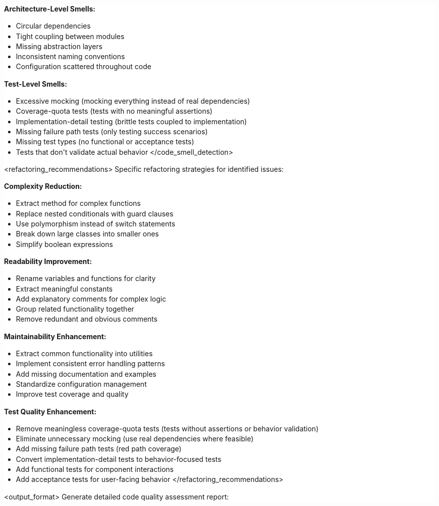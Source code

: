 **Architecture-Level Smells:**

- Circular dependencies
- Tight coupling between modules
- Missing abstraction layers
- Inconsistent naming conventions
- Configuration scattered throughout code

**Test-Level Smells:**

- Excessive mocking (mocking everything instead of real dependencies)
- Coverage-quota tests (tests with no meaningful assertions)
- Implementation-detail testing (brittle tests coupled to implementation)
- Missing failure path tests (only testing success scenarios)
- Missing test types (no functional or acceptance tests)
- Tests that don't validate actual behavior
</code_smell_detection>

<refactoring_recommendations>
Specific refactoring strategies for identified issues:

**Complexity Reduction:**

- Extract method for complex functions
- Replace nested conditionals with guard clauses
- Use polymorphism instead of switch statements
- Break down large classes into smaller ones
- Simplify boolean expressions

**Readability Improvement:**

- Rename variables and functions for clarity
- Extract meaningful constants
- Add explanatory comments for complex logic
- Group related functionality together
- Remove redundant and obvious comments

**Maintainability Enhancement:**

- Extract common functionality into utilities
- Implement consistent error handling patterns
- Add missing documentation and examples
- Standardize configuration management
- Improve test coverage and quality

**Test Quality Enhancement:**

- Remove meaningless coverage-quota tests (tests without assertions or behavior validation)
- Eliminate unnecessary mocking (use real dependencies where feasible)
- Add missing failure path tests (red path coverage)
- Convert implementation-detail tests to behavior-focused tests
- Add functional tests for component interactions
- Add acceptance tests for user-facing behavior
</refactoring_recommendations>

<output_format>
Generate detailed code quality assessment report:
